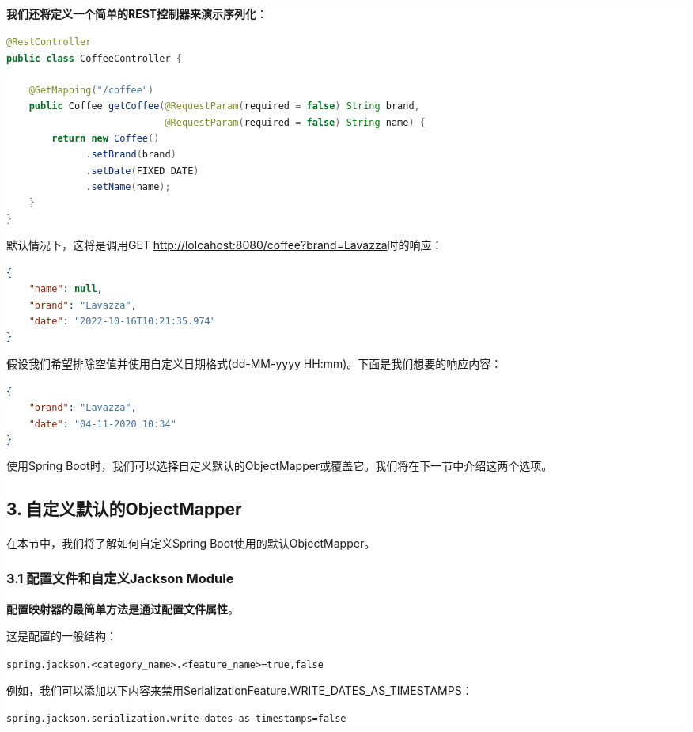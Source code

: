 **我们还将定义一个简单的REST控制器来演示序列化**：

```java
@RestController
public class CoffeeController {

    @GetMapping("/coffee")
    public Coffee getCoffee(@RequestParam(required = false) String brand,
                            @RequestParam(required = false) String name) {
        return new Coffee()
              .setBrand(brand)
              .setDate(FIXED_DATE)
              .setName(name);
    }
}
```

默认情况下，这将是调用GET [http://lolcahost:8080/coffee?brand=Lavazza](http://lolcahost:8080/coffee?brand=Lavazza)时的响应：

```json
{
    "name": null,
    "brand": "Lavazza",
    "date": "2022-10-16T10:21:35.974"
}
```

假设我们希望排除空值并使用自定义日期格式(dd-MM-yyyy HH:mm)。下面是我们想要的响应内容：

```json
{
    "brand": "Lavazza",
    "date": "04-11-2020 10:34"
}
```

使用Spring Boot时，我们可以选择自定义默认的ObjectMapper或覆盖它。我们将在下一节中介绍这两个选项。

## 3. 自定义默认的ObjectMapper

在本节中，我们将了解如何自定义Spring Boot使用的默认ObjectMapper。

### 3.1 配置文件和自定义Jackson Module

**配置映射器的最简单方法是通过配置文件属性**。

这是配置的一般结构：

```properties
spring.jackson.<category_name>.<feature_name>=true,false
```

例如，我们可以添加以下内容来禁用SerializationFeature.WRITE_DATES_AS_TIMESTAMPS：

```properties
spring.jackson.serialization.write-dates-as-timestamps=false
```
